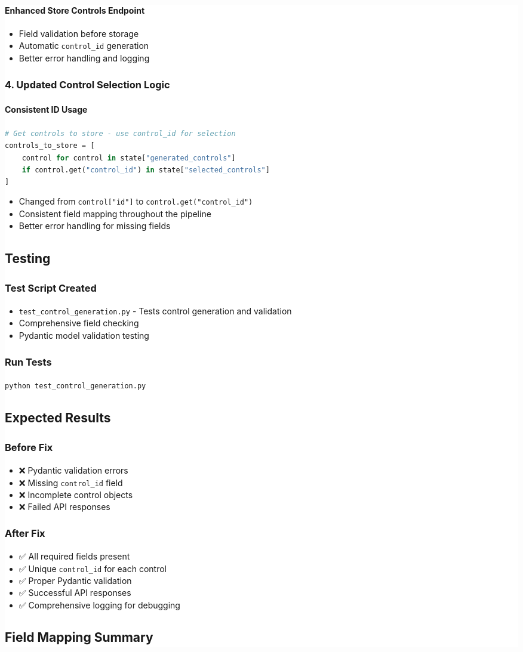 #### **Enhanced Store Controls Endpoint**
- Field validation before storage
- Automatic `control_id` generation
- Better error handling and logging

### **4. Updated Control Selection Logic**

#### **Consistent ID Usage**
```python
# Get controls to store - use control_id for selection
controls_to_store = [
    control for control in state["generated_controls"]
    if control.get("control_id") in state["selected_controls"]
]
```

- Changed from `control["id"]` to `control.get("control_id")`
- Consistent field mapping throughout the pipeline
- Better error handling for missing fields

## Testing

### **Test Script Created**
- `test_control_generation.py` - Tests control generation and validation
- Comprehensive field checking
- Pydantic model validation testing

### **Run Tests**
```bash
python test_control_generation.py
```

## Expected Results

### **Before Fix**
- ❌ Pydantic validation errors
- ❌ Missing `control_id` field
- ❌ Incomplete control objects
- ❌ Failed API responses

### **After Fix**
- ✅ All required fields present
- ✅ Unique `control_id` for each control
- ✅ Proper Pydantic validation
- ✅ Successful API responses
- ✅ Comprehensive logging for debugging

## Field Mapping Summary
